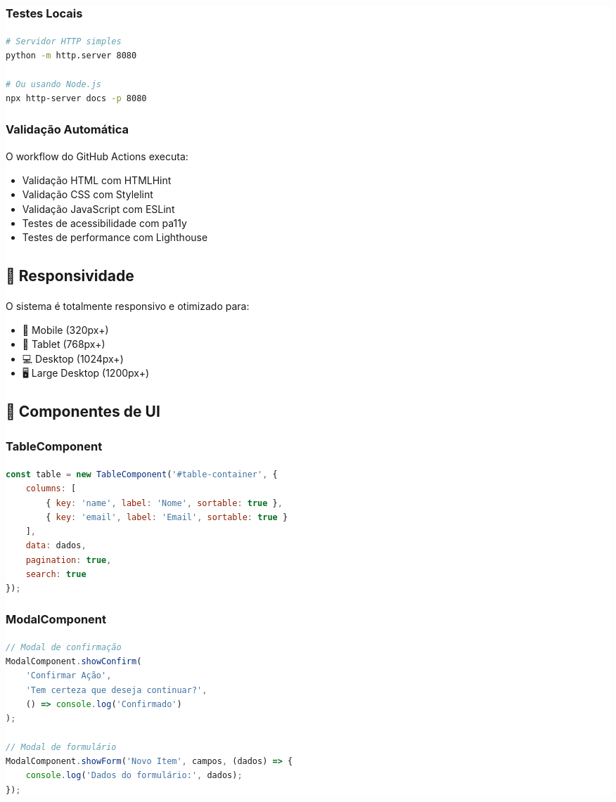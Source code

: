 ### Testes Locais

```bash
# Servidor HTTP simples
python -m http.server 8080

# Ou usando Node.js
npx http-server docs -p 8080
```

### Validação Automática

O workflow do GitHub Actions executa:
- Validação HTML com HTMLHint
- Validação CSS com Stylelint
- Validação JavaScript com ESLint
- Testes de acessibilidade com pa11y
- Testes de performance com Lighthouse

## 📱 Responsividade

O sistema é totalmente responsivo e otimizado para:
- 📱 Mobile (320px+)
- 📱 Tablet (768px+)
- 💻 Desktop (1024px+)
- 🖥️ Large Desktop (1200px+)

## 🎨 Componentes de UI

### TableComponent

```javascript
const table = new TableComponent('#table-container', {
    columns: [
        { key: 'name', label: 'Nome', sortable: true },
        { key: 'email', label: 'Email', sortable: true }
    ],
    data: dados,
    pagination: true,
    search: true
});
```

### ModalComponent

```javascript
// Modal de confirmação
ModalComponent.showConfirm(
    'Confirmar Ação',
    'Tem certeza que deseja continuar?',
    () => console.log('Confirmado')
);

// Modal de formulário
ModalComponent.showForm('Novo Item', campos, (dados) => {
    console.log('Dados do formulário:', dados);
});
```
